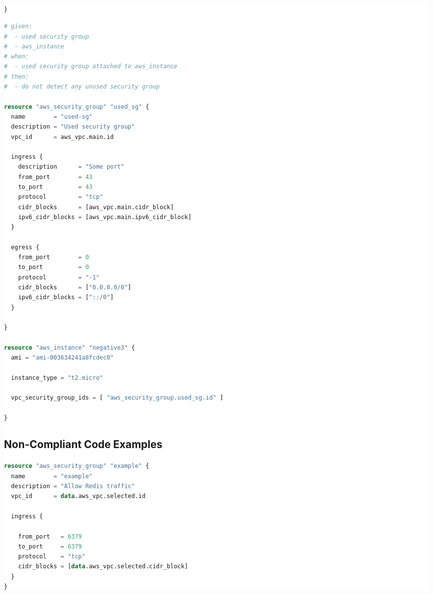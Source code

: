 ```terraform
}
```

```terraform
# given:
#  - used security group
#  - aws_instance
# when:
#  - used security group attached to aws_instance
# then:
#  - do not detect any unused security group

resource "aws_security_group" "used_sg" {
  name        = "used-sg"
  description = "Used security group"
  vpc_id      = aws_vpc.main.id

  ingress {
    description      = "Some port"
    from_port        = 43
    to_port          = 43
    protocol         = "tcp"
    cidr_blocks      = [aws_vpc.main.cidr_block]
    ipv6_cidr_blocks = [aws_vpc.main.ipv6_cidr_block]
  }

  egress {
    from_port        = 0
    to_port          = 0
    protocol         = "-1"
    cidr_blocks      = ["0.0.0.0/0"]
    ipv6_cidr_blocks = ["::/0"]
  }

}

resource "aws_instance" "negative3" {
  ami = "ami-003634241a8fcdec0"

  instance_type = "t2.micro"

  vpc_security_group_ids = [ "aws_security_group.used_sg.id" ]

}


```
## Non-Compliant Code Examples
```terraform
resource "aws_security_group" "example" {
  name        = "example"
  description = "Allow Redis traffic"
  vpc_id      = data.aws_vpc.selected.id

  ingress {
    
    from_port   = 6379
    to_port     = 6379
    protocol    = "tcp"
    cidr_blocks = [data.aws_vpc.selected.cidr_block]
  }
}

```